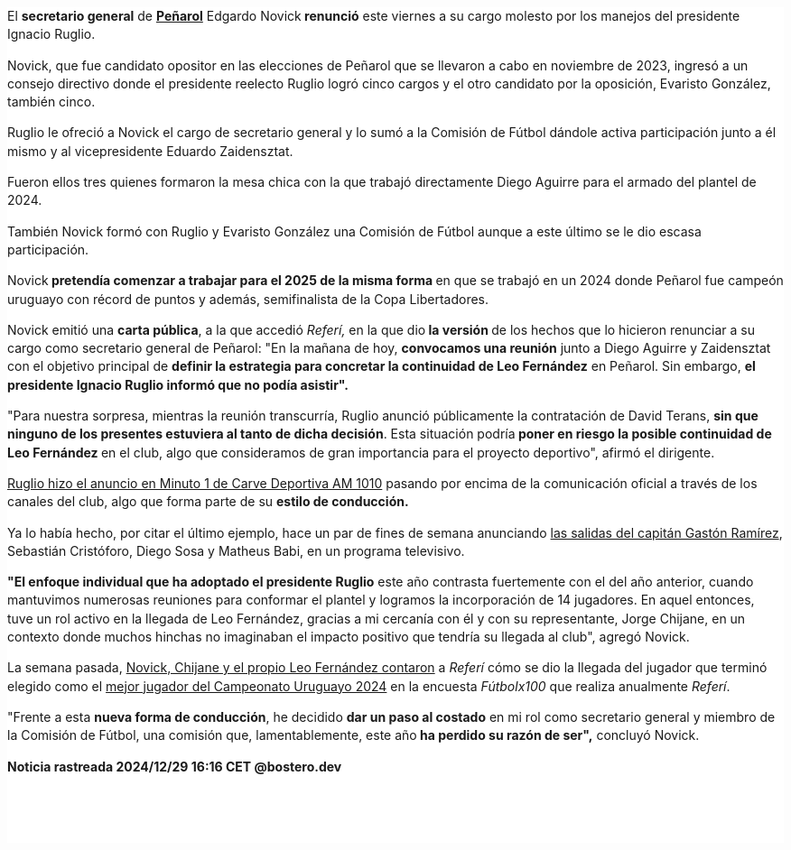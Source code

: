 <p>El <strong>secretario general</strong> de <strong><a href="https://www.elobservador.com.uy/futbol/con-los-clubes-esta-todo-cerrado-el-pase-bomba-penarol-que-anuncio-ignacio-ruglio-n5976948" rel="follow" target="_blank">Peñarol</a></strong> Edgardo Novick<strong> renunció</strong> este viernes a su cargo molesto por los manejos del  presidente Ignacio Ruglio. </p><p>Novick, que fue candidato opositor en las elecciones de Peñarol que se llevaron a cabo en noviembre de 2023, ingresó a un consejo directivo donde el presidente reelecto Ruglio logró cinco cargos y el otro candidato por la oposición, Evaristo González, también cinco. </p><p>Ruglio le ofreció a Novick el cargo de secretario general y lo sumó a la Comisión de Fútbol dándole activa participación junto a él mismo y al vicepresidente Eduardo Zaidensztat. </p><p>Fueron ellos tres quienes formaron la mesa chica con la que trabajó directamente Diego Aguirre para el armado del plantel de 2024. </p><p> También Novick formó con Ruglio y Evaristo González una Comisión de Fútbol aunque a este último se le dio escasa participación. </p><p>Novick<strong> pretendía comenzar a trabajar para el 2025 de la misma forma </strong>en que se trabajó en un 2024 donde Peñarol fue campeón uruguayo con récord de puntos y además, semifinalista de la Copa Libertadores. </p><p>Novick emitió una <strong>carta pública</strong>, a la que accedió<em> Referí, </em>en la que dio<strong> la versión </strong>de los hechos que lo hicieron renunciar a su cargo como secretario general de Peñarol: "En la mañana de hoy, <strong>convocamos una reunión</strong> junto a Diego Aguirre y Zaidensztat con el objetivo principal de <strong>definir la estrategia para concretar la continuidad de Leo Fernández</strong> en Peñarol. Sin embargo, <strong>el presidente Ignacio Ruglio informó que no podía asistir".</strong></p><p>"Para nuestra sorpresa, mientras la reunión transcurría, Ruglio anunció públicamente la contratación de David Terans, <strong>sin que ninguno de los presentes estuviera al tanto de dicha decisión</strong>. Esta situación podría<strong> poner en riesgo la posible continuidad de Leo Fernández </strong>en el club, algo que consideramos de gran importancia para el proyecto deportivo", afirmó el dirigente.</p><p><a href="https://www.elobservador.com.uy/futbol/con-los-clubes-esta-todo-cerrado-el-pase-bomba-penarol-que-anuncio-ignacio-ruglio-n5976948" rel="follow" target="_blank">Ruglio hizo el anuncio en Minuto 1 de Carve Deportiva AM 1010</a> pasando por encima de la comunicación oficial a través de los canales del club, algo que forma parte de su <strong>estilo de conducción.</strong></p><p>Ya lo había hecho, por citar el último ejemplo, hace un par de fines de semana anunciando <a href="https://www.elobservador.com.uy/futbol/ignacio-ruglio-confirmo-las-primeras-cuatro-bajas-penarol-y-una-genero-gran-sorpresa-n5975192" rel="follow" target="_blank">las salidas del capitán Gastón Ramírez</a>, Sebastián Cristóforo, Diego Sosa y Matheus Babi, en un programa televisivo. </p><p><strong>"El enfoque individual que ha adoptado el presidente Ruglio</strong> este año contrasta fuertemente con el del año anterior, cuando mantuvimos numerosas reuniones para conformar el plantel y logramos la incorporación de 14 jugadores. En aquel entonces, tuve un rol activo en la llegada de Leo Fernández, gracias a mi cercanía con él y con su representante, Jorge Chijane, en un contexto donde muchos hinchas no imaginaban el impacto positivo que tendría su llegada al club", agregó Novick.</p><p>La semana pasada, <a href="https://www.elobservador.com.uy/futbol/el-dia-que-leo-fernandez-novick-y-chijane-hicieron-que-fuera-posible-lo-imposible-penarol-n5976005" rel="follow" target="_blank">Novick, Chijane y el propio Leo Fernández contaron</a> a <em>Referí</em> cómo se dio la llegada del jugador que terminó elegido como el <a href="https://www.elobservador.com.uy/futbol/futbolx100-leonardo-fernandez-es-el-mejor-jugador-del-campeonato-uruguayo-2024-conoce-todos-los-premiados-aguirre-juan-rodriguez-n5975955" rel="follow" target="_blank">mejor jugador del Campeonato Uruguayo 2024</a> en la encuesta<em> Fútbolx100</em> que realiza anualmente <em>Referí</em>. </p><p>"Frente a esta <strong>nueva forma de conducción</strong>, he decidido <strong>dar un paso al costado</strong> en mi rol como secretario general y miembro de la Comisión de Fútbol, una comisión que, lamentablemente, este año<strong> ha perdido su razón de ser",</strong> concluyó Novick.</p><p style='font-size: 14px;color: #1a1a1a;'><strong>Noticia rastreada 2024/12/29 16:16 CET @bostero.dev</strong></p>
<div style='height: 60px;'></div>
</html>
